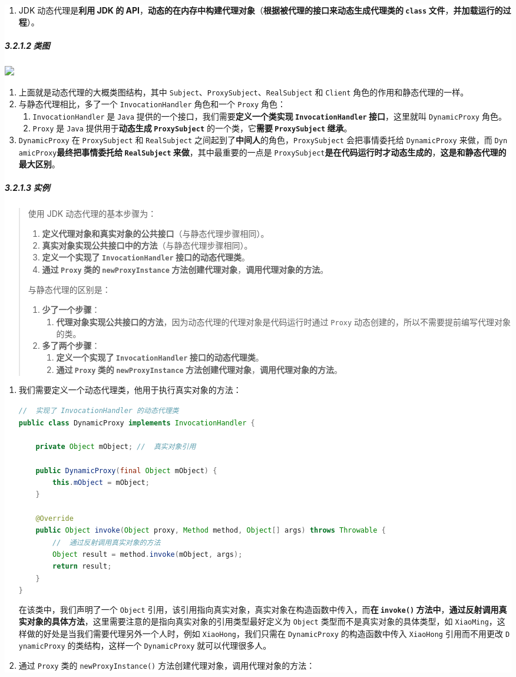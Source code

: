 1. JDK 动态代理是**利用 JDK 的 API**，**动态的在内存中构建代理对象**（**根据被代理的接口来动态生成代理类的 `class` 文件**，**并加载运行的过程**）。

##### 3.2.1.2 类图

![](../../media/202107/2021-07-11_1706050.10019961593686455.png)

1. 上面就是动态代理的大概类图结构，其中 `Subject`、`ProxySubject`、`RealSubject` 和 `Client` 角色的作用和静态代理的一样。
2. 与静态代理相比，多了一个 `InvocationHandler` 角色和一个 `Proxy` 角色：
   1. `InvocationHandler` 是 `Java` 提供的一个接口，我们需要**定义一个类实现 `InvocationHandler` 接口**，这里就叫 `DynamicProxy` 角色。
   2. `Proxy` 是 `Java` 提供用于**动态生成 `ProxySubject`** 的一个类，它**需要 `ProxySubject` 继承**。
3. `DynamicProxy` 在 `ProxySubject` 和 `RealSubject` 之间起到了**中间人**的角色，`ProxySubject` 会把事情委托给 `DynamicProxy` 来做，而 `DynamicProxy`**最终把事情委托给 `RealSubject` 来做**，其中最重要的一点是 `ProxySubject`**是在代码运行时才动态生成的**，**这是和静态代理的最大区别**。

##### 3.2.1.3 实例

> 使用 JDK 动态代理的基本步骤为：
> 
> 1. **定义代理对象和真实对象的公共接口**（与静态代理步骤相同）。
> 2. **真实对象实现公共接口中的方法**（与静态代理步骤相同）。
> 3. **定义一个实现了 `InvocationHandler` 接口的动态代理类**。
> 4. **通过 `Proxy` 类的 `newProxyInstance` 方法创建代理对象**，**调用代理对象的方法**。
> 
> 与静态代理的区别是：
> 
> 1. **少了一个步骤**：
>    1. **代理对象实现公共接口的方法**，因为动态代理的代理对象是代码运行时通过 `Proxy` 动态创建的，所以不需要提前编写代理对象的类。
> 2. **多了两个步骤**：
>    1. **定义一个实现了 `InvocationHandler` 接口的动态代理类**。
>    2. **通过 `Proxy` 类的 `newProxyInstance` 方法创建代理对象**，**调用代理对象的方法**。

1. 我们需要定义一个动态代理类，他用于执行真实对象的方法：
   
   ```java
   //  实现了 InvocationHandler 的动态代理类
   public class DynamicProxy implements InvocationHandler {
   
       private Object mObject; //  真实对象引用
   
       public DynamicProxy(final Object mObject) {
           this.mObject = mObject;
       }
   
       @Override
       public Object invoke(Object proxy, Method method, Object[] args) throws Throwable {
           //  通过反射调用真实对象的方法
           Object result = method.invoke(mObject, args);
           return result;
       }
   }
   ```
   
   在该类中，我们声明了一个 `Object` 引用，该引用指向真实对象，真实对象在构造函数中传入，而**在 `invoke()` 方法中**，**通过反射调用真实对象的具体方法**，这里需要注意的是指向真实对象的引用类型最好定义为 `Object` 类型而不是真实对象的具体类型，如 `XiaoMing`，这样做的好处是当我们需要代理另外一个人时，例如 `XiaoHong`，我们只需在 `DynamicProxy` 的构造函数中传入 `XiaoHong` 引用而不用更改 `DynamicProxy` 的类结构，这样一个 `DynamicProxy` 就可以代理很多人。
2. 通过 `Proxy` 类的 `newProxyInstance()` 方法创建代理对象，调用代理对象的方法：
   